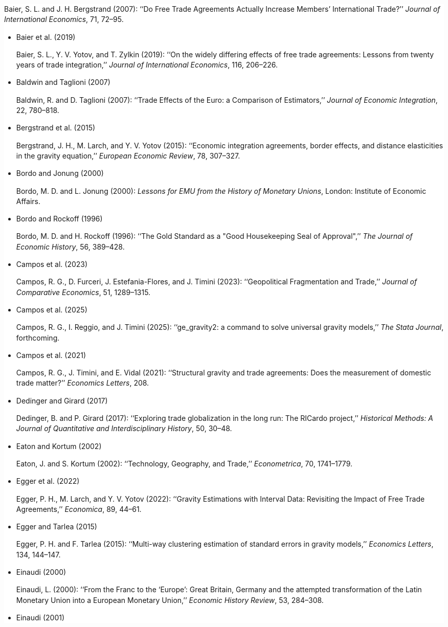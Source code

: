   Baier, S. L. and J. H. Bergstrand (2007): ‘‘Do Free Trade Agreements Actually Increase Members’ International Trade?’’ *Journal of International Economics*, 71, 72–95.
* Baier et al. (2019)

  Baier, S. L., Y. V. Yotov, and T. Zylkin (2019): ‘‘On the widely differing effects of free trade agreements: Lessons from twenty years of trade integration,’’ *Journal of International Economics*, 116, 206–226.
* Baldwin and Taglioni (2007)

  Baldwin, R. and D. Taglioni (2007): ‘‘Trade Effects of the Euro: a Comparison of Estimators,’’ *Journal of Economic Integration*, 22, 780–818.
* Bergstrand et al. (2015)

  Bergstrand, J. H., M. Larch, and Y. V. Yotov (2015): ‘‘Economic integration agreements, border effects, and distance elasticities in the gravity equation,’’ *European Economic Review*, 78, 307–327.
* Bordo and Jonung (2000)

  Bordo, M. D. and L. Jonung (2000): *Lessons for EMU from the History of Monetary Unions*, London: Institute of Economic Affairs.
* Bordo and Rockoff (1996)

  Bordo, M. D. and H. Rockoff (1996): ‘‘The Gold Standard as a "Good Housekeeping Seal of Approval",’’ *The Journal of Economic History*, 56, 389–428.
* Campos et al. (2023)

  Campos, R. G., D. Furceri, J. Estefania-Flores, and J. Timini (2023): ‘‘Geopolitical Fragmentation and Trade,’’ *Journal of Comparative Economics*, 51, 1289–1315.
* Campos et al. (2025)

  Campos, R. G., I. Reggio, and J. Timini (2025): ‘‘ge\_gravity2: a command to solve universal gravity models,’’ *The Stata Journal*, forthcoming.
* Campos et al. (2021)

  Campos, R. G., J. Timini, and E. Vidal (2021): ‘‘Structural gravity and trade agreements: Does the measurement of domestic trade matter?’’ *Economics Letters*, 208.
* Dedinger and Girard (2017)

  Dedinger, B. and P. Girard (2017): ‘‘Exploring trade globalization in the long run: The RICardo project,’’ *Historical Methods: A Journal of Quantitative and Interdisciplinary History*, 50, 30–48.
* Eaton and Kortum (2002)

  Eaton, J. and S. Kortum (2002): ‘‘Technology, Geography, and Trade,’’ *Econometrica*, 70, 1741–1779.
* Egger et al. (2022)

  Egger, P. H., M. Larch, and Y. V. Yotov (2022): ‘‘Gravity Estimations with Interval Data: Revisiting the Impact of Free Trade Agreements,’’ *Economica*, 89, 44–61.
* Egger and Tarlea (2015)

  Egger, P. H. and F. Tarlea (2015): ‘‘Multi-way clustering estimation of standard errors in gravity models,’’ *Economics Letters*, 134, 144–147.
* Einaudi (2000)

  Einaudi, L. (2000): ‘‘From the Franc to the ‘Europe’: Great Britain, Germany and the attempted transformation of the Latin Monetary Union into a European Monetary Union,’’ *Economic History Review*, 53, 284–308.
* Einaudi (2001)
